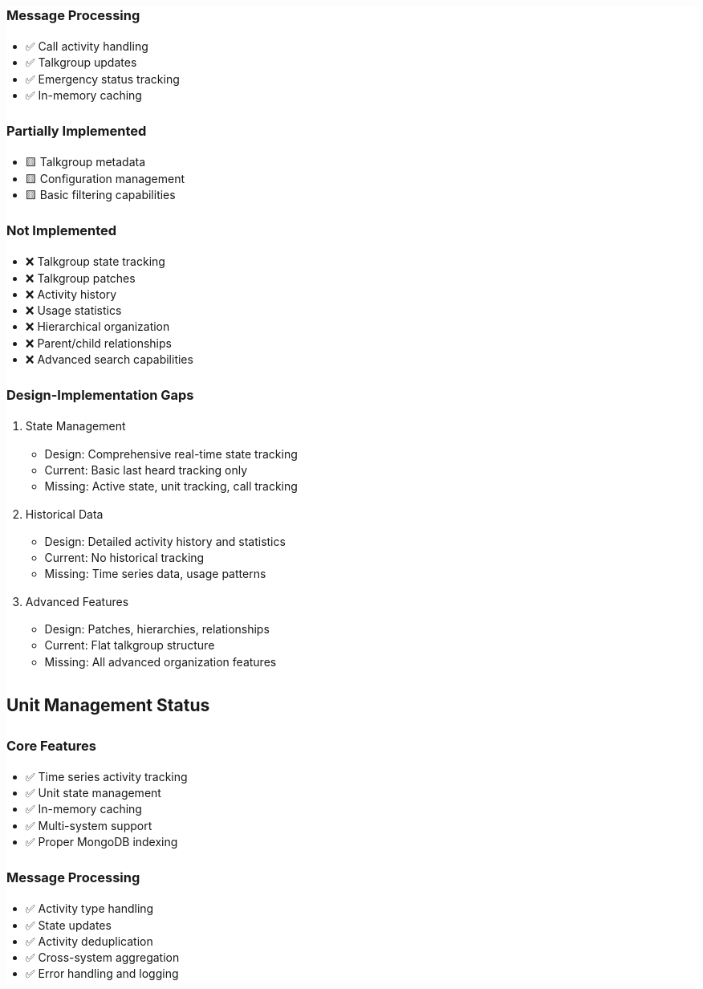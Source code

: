 ### Message Processing
- ✅ Call activity handling
- ✅ Talkgroup updates
- ✅ Emergency status tracking
- ✅ In-memory caching

### Partially Implemented
- 🟨 Talkgroup metadata
- 🟨 Configuration management
- 🟨 Basic filtering capabilities

### Not Implemented
- ❌ Talkgroup state tracking
- ❌ Talkgroup patches
- ❌ Activity history
- ❌ Usage statistics
- ❌ Hierarchical organization
- ❌ Parent/child relationships
- ❌ Advanced search capabilities

### Design-Implementation Gaps
1. State Management
   - Design: Comprehensive real-time state tracking
   - Current: Basic last heard tracking only
   - Missing: Active state, unit tracking, call tracking

2. Historical Data
   - Design: Detailed activity history and statistics
   - Current: No historical tracking
   - Missing: Time series data, usage patterns

3. Advanced Features
   - Design: Patches, hierarchies, relationships
   - Current: Flat talkgroup structure
   - Missing: All advanced organization features

## Unit Management Status

### Core Features
- ✅ Time series activity tracking
- ✅ Unit state management
- ✅ In-memory caching
- ✅ Multi-system support
- ✅ Proper MongoDB indexing

### Message Processing
- ✅ Activity type handling
- ✅ State updates
- ✅ Activity deduplication
- ✅ Cross-system aggregation
- ✅ Error handling and logging
